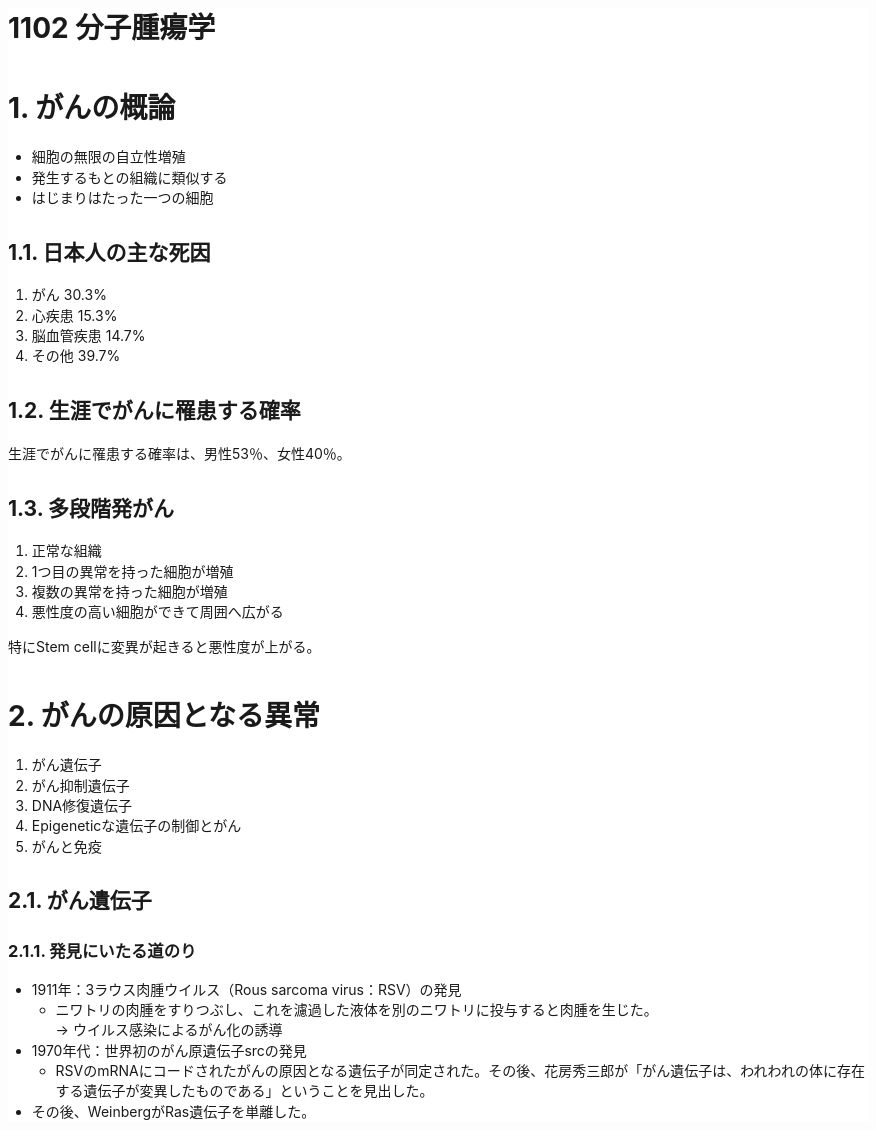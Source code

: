 # 1102 分子腫瘍学
# 1. がんの概論
- 細胞の無限の自立性増殖
- 発生するもとの組織に類似する
- はじまりはたった一つの細胞
## 1.1. 日本人の主な死因
1. がん 30.3%
2. 心疾患 15.3%
3. 脳血管疾患 14.7%
4. その他 39.7%
## 1.2. 生涯でがんに罹患する確率
生涯でがんに罹患する確率は、男性53％、女性40％。
## 1.3. 多段階発がん
1. 正常な組織
2. 1つ目の異常を持った細胞が増殖
3. 複数の異常を持った細胞が増殖
4. 悪性度の高い細胞ができて周囲へ広がる
  
特にStem cellに変異が起きると悪性度が上がる。

# 2. がんの原因となる異常
1. がん遺伝子
2. がん抑制遺伝子
3. DNA修復遺伝子
4. Epigeneticな遺伝子の制御とがん
5. がんと免疫
## 2.1. がん遺伝子
### 2.1.1. 発見にいたる道のり
- 1911年：3ラウス肉腫ウイルス（Rous sarcoma virus：RSV）の発見
  - ニワトリの肉腫をすりつぶし、これを濾過した液体を別のニワトリに投与すると肉腫を生じた。  
  -> ウイルス感染によるがん化の誘導
- 1970年代：世界初のがん原遺伝子srcの発見
  - RSVのmRNAにコードされたがんの原因となる遺伝子が同定された。その後、花房秀三郎が「がん遺伝子は、われわれの体に存在する遺伝子が変異したものである」ということを見出した。
- その後、WeinbergがRas遺伝子を単離した。  
